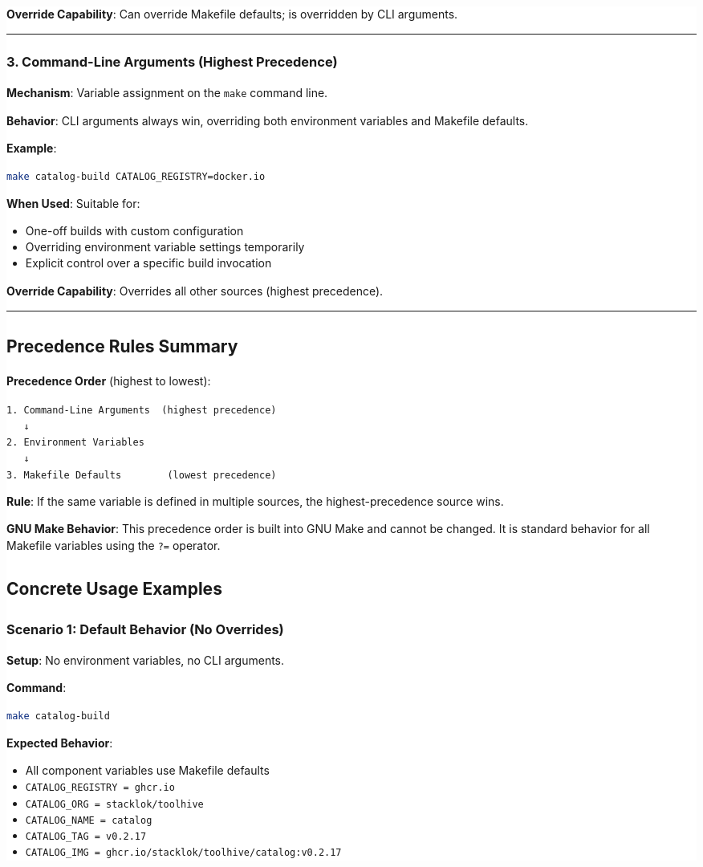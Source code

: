 **Override Capability**: Can override Makefile defaults; is overridden by CLI arguments.

---

### 3. Command-Line Arguments (Highest Precedence)

**Mechanism**: Variable assignment on the `make` command line.

**Behavior**: CLI arguments always win, overriding both environment variables and Makefile defaults.

**Example**:
```bash
make catalog-build CATALOG_REGISTRY=docker.io
```

**When Used**: Suitable for:
- One-off builds with custom configuration
- Overriding environment variable settings temporarily
- Explicit control over a specific build invocation

**Override Capability**: Overrides all other sources (highest precedence).

---

## Precedence Rules Summary

**Precedence Order** (highest to lowest):

```
1. Command-Line Arguments  (highest precedence)
   ↓
2. Environment Variables
   ↓
3. Makefile Defaults        (lowest precedence)
```

**Rule**: If the same variable is defined in multiple sources, the highest-precedence source wins.

**GNU Make Behavior**: This precedence order is built into GNU Make and cannot be changed. It is standard behavior for all Makefile variables using the `?=` operator.

## Concrete Usage Examples

### Scenario 1: Default Behavior (No Overrides)

**Setup**: No environment variables, no CLI arguments.

**Command**:
```bash
make catalog-build
```

**Expected Behavior**:
- All component variables use Makefile defaults
- `CATALOG_REGISTRY = ghcr.io`
- `CATALOG_ORG = stacklok/toolhive`
- `CATALOG_NAME = catalog`
- `CATALOG_TAG = v0.2.17`
- `CATALOG_IMG = ghcr.io/stacklok/toolhive/catalog:v0.2.17`
